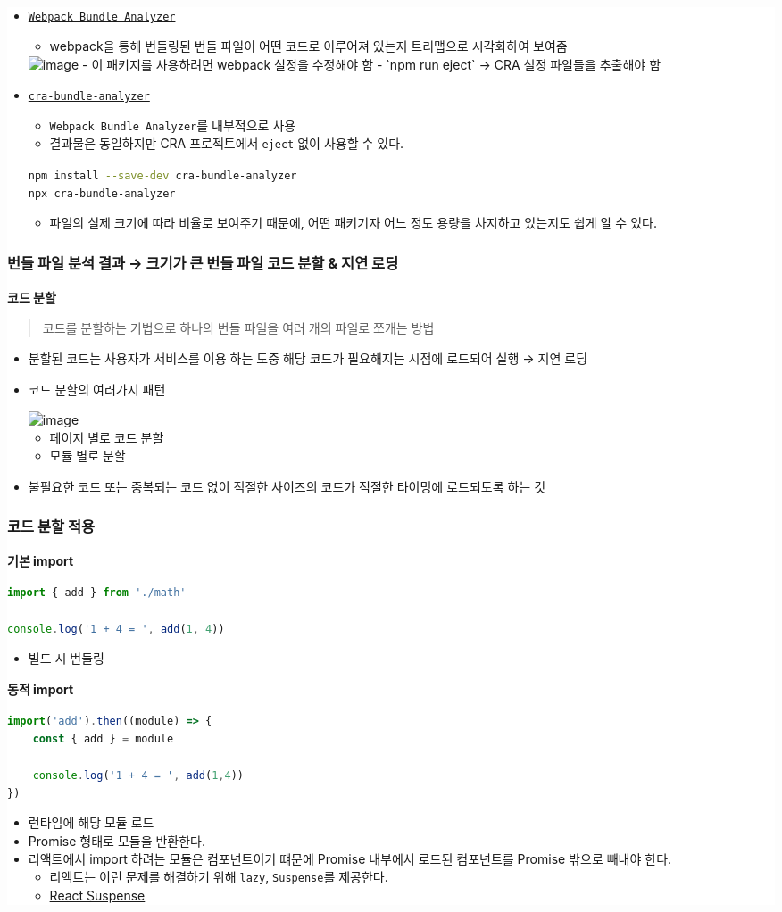- [`Webpack Bundle Analyzer`](https://www.npmjs.com/package/webpack-bundle-analyzer)
   - webpack을 통해 번들링된 번들 파일이 어떤 코드로 이루어져 있는지 트리맵으로 시각화하여 보여줌
    <img width="444" alt="image" src="https://github.com/sasha1107/TIL/assets/78977003/f2826a5a-5a33-4f51-b914-3798bb97ccfd">
   - 이 패키지를 사용하려면 webpack 설정을 수정해야 함
      - `npm run eject` → CRA 설정 파일들을 추출해야 함

- [`cra-bundle-analyzer`](https://www.npmjs.com/package/cra-bundle-analyzer)
    - `Webpack Bundle Analyzer`를 내부적으로 사용
    - 결과물은 동일하지만 CRA 프로젝트에서 `eject` 없이 사용할 수 있다. 
    ```bash
    npm install --save-dev cra-bundle-analyzer
    npx cra-bundle-analyzer
    ```
    - 파일의 실제 크기에 따라 비율로 보여주기 때문에, 어떤 패키기자 어느 정도 용량을 차지하고 있는지도 쉽게 알 수 있다.

### 번들 파일 분석 결과 → 크기가 큰 번들 파일 코드 분할 & 지연 로딩

**코드 분할**

> 코드를 분할하는 기법으로 하나의 번들 파일을 여러 개의 파일로 쪼개는 방법

- 분할된 코드는 사용자가 서비스를 이용 하는 도중 해당 코드가 필요해지는 시점에 로드되어 실행 → 지연 로딩
- 코드 분할의 여러가지 패턴

    <img width="374" alt="image" src="https://github.com/sasha1107/TIL/assets/78977003/62046140-ccf8-4338-b083-81805e0054e3">

   - 페이지 별로 코드 분할
   - 모듈 별로 분할
- 불필요한 코드 또는 중복되는 코드 없이 적절한 사이즈의 코드가 적절한 타이밍에 로드되도록 하는 것

### 코드 분할 적용

**기본 import**

```js
import { add } from './math'

console.log('1 + 4 = ', add(1, 4))
```
- 빌드 시 번들링

**동적 import**

```js
import('add').then((module) => {
    const { add } = module

    console.log('1 + 4 = ', add(1,4))
})
```

- 런타임에 해당 모듈 로드
- Promise 형태로 모듈을 반환한다.
- 리액트에서 import 하려는 모듈은 컴포넌트이기 떄문에 Promise 내부에서 로드된 컴포넌트를 Promise 밖으로 빼내야 한다.
    - 리액트는 이런 문제를 해결하기 위해 `lazy`, `Suspense`를 제공한다.
    - [React Suspense](https://velog.io/@sasha1107/React-Suspense)
